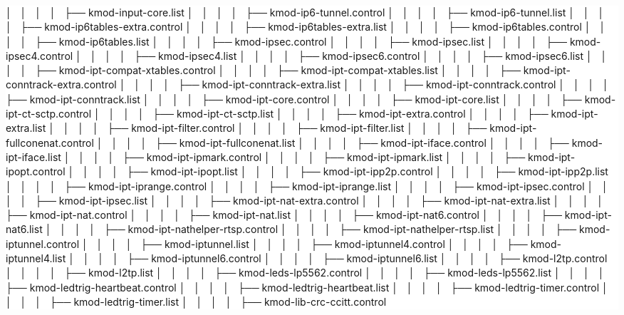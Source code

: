 │   │   │   │   ├── kmod-input-core.list
│   │   │   │   ├── kmod-ip6-tunnel.control
│   │   │   │   ├── kmod-ip6-tunnel.list
│   │   │   │   ├── kmod-ip6tables-extra.control
│   │   │   │   ├── kmod-ip6tables-extra.list
│   │   │   │   ├── kmod-ip6tables.control
│   │   │   │   ├── kmod-ip6tables.list
│   │   │   │   ├── kmod-ipsec.control
│   │   │   │   ├── kmod-ipsec.list
│   │   │   │   ├── kmod-ipsec4.control
│   │   │   │   ├── kmod-ipsec4.list
│   │   │   │   ├── kmod-ipsec6.control
│   │   │   │   ├── kmod-ipsec6.list
│   │   │   │   ├── kmod-ipt-compat-xtables.control
│   │   │   │   ├── kmod-ipt-compat-xtables.list
│   │   │   │   ├── kmod-ipt-conntrack-extra.control
│   │   │   │   ├── kmod-ipt-conntrack-extra.list
│   │   │   │   ├── kmod-ipt-conntrack.control
│   │   │   │   ├── kmod-ipt-conntrack.list
│   │   │   │   ├── kmod-ipt-core.control
│   │   │   │   ├── kmod-ipt-core.list
│   │   │   │   ├── kmod-ipt-ct-sctp.control
│   │   │   │   ├── kmod-ipt-ct-sctp.list
│   │   │   │   ├── kmod-ipt-extra.control
│   │   │   │   ├── kmod-ipt-extra.list
│   │   │   │   ├── kmod-ipt-filter.control
│   │   │   │   ├── kmod-ipt-filter.list
│   │   │   │   ├── kmod-ipt-fullconenat.control
│   │   │   │   ├── kmod-ipt-fullconenat.list
│   │   │   │   ├── kmod-ipt-iface.control
│   │   │   │   ├── kmod-ipt-iface.list
│   │   │   │   ├── kmod-ipt-ipmark.control
│   │   │   │   ├── kmod-ipt-ipmark.list
│   │   │   │   ├── kmod-ipt-ipopt.control
│   │   │   │   ├── kmod-ipt-ipopt.list
│   │   │   │   ├── kmod-ipt-ipp2p.control
│   │   │   │   ├── kmod-ipt-ipp2p.list
│   │   │   │   ├── kmod-ipt-iprange.control
│   │   │   │   ├── kmod-ipt-iprange.list
│   │   │   │   ├── kmod-ipt-ipsec.control
│   │   │   │   ├── kmod-ipt-ipsec.list
│   │   │   │   ├── kmod-ipt-nat-extra.control
│   │   │   │   ├── kmod-ipt-nat-extra.list
│   │   │   │   ├── kmod-ipt-nat.control
│   │   │   │   ├── kmod-ipt-nat.list
│   │   │   │   ├── kmod-ipt-nat6.control
│   │   │   │   ├── kmod-ipt-nat6.list
│   │   │   │   ├── kmod-ipt-nathelper-rtsp.control
│   │   │   │   ├── kmod-ipt-nathelper-rtsp.list
│   │   │   │   ├── kmod-iptunnel.control
│   │   │   │   ├── kmod-iptunnel.list
│   │   │   │   ├── kmod-iptunnel4.control
│   │   │   │   ├── kmod-iptunnel4.list
│   │   │   │   ├── kmod-iptunnel6.control
│   │   │   │   ├── kmod-iptunnel6.list
│   │   │   │   ├── kmod-l2tp.control
│   │   │   │   ├── kmod-l2tp.list
│   │   │   │   ├── kmod-leds-lp5562.control
│   │   │   │   ├── kmod-leds-lp5562.list
│   │   │   │   ├── kmod-ledtrig-heartbeat.control
│   │   │   │   ├── kmod-ledtrig-heartbeat.list
│   │   │   │   ├── kmod-ledtrig-timer.control
│   │   │   │   ├── kmod-ledtrig-timer.list
│   │   │   │   ├── kmod-lib-crc-ccitt.control